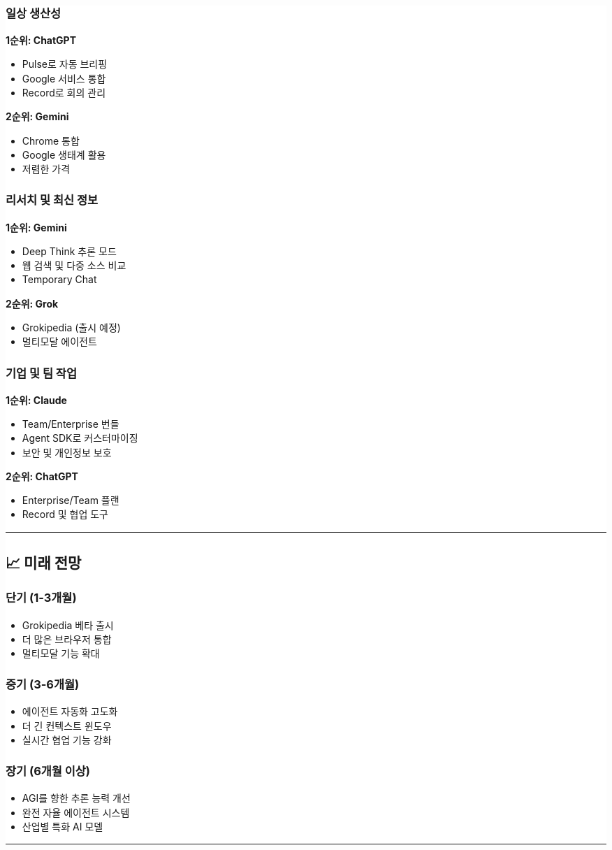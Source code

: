### 일상 생산성
**1순위: ChatGPT**
- Pulse로 자동 브리핑
- Google 서비스 통합
- Record로 회의 관리

**2순위: Gemini**
- Chrome 통합
- Google 생태계 활용
- 저렴한 가격

### 리서치 및 최신 정보
**1순위: Gemini**
- Deep Think 추론 모드
- 웹 검색 및 다중 소스 비교
- Temporary Chat

**2순위: Grok**
- Grokipedia (출시 예정)
- 멀티모달 에이전트

### 기업 및 팀 작업
**1순위: Claude**
- Team/Enterprise 번들
- Agent SDK로 커스터마이징
- 보안 및 개인정보 보호

**2순위: ChatGPT**
- Enterprise/Team 플랜
- Record 및 협업 도구

---

## 📈 미래 전망

### 단기 (1-3개월)
- Grokipedia 베타 출시
- 더 많은 브라우저 통합
- 멀티모달 기능 확대

### 중기 (3-6개월)
- 에이전트 자동화 고도화
- 더 긴 컨텍스트 윈도우
- 실시간 협업 기능 강화

### 장기 (6개월 이상)
- AGI를 향한 추론 능력 개선
- 완전 자율 에이전트 시스템
- 산업별 특화 AI 모델

---